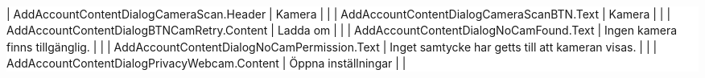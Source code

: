 | AddAccountContentDialogCameraScan.Header                           | Kamera                                                                                                                                                                                                                                                                                                                                                                                                                                                                                                                                                                                                                                                                                                                                                                                                                                                                                  |                  |
| AddAccountContentDialogCameraScanBTN.Text                          | Kamera                                                                                                                                                                                                                                                                                                                                                                                                                                                                                                                                                                                                                                                                                                                                                                                                                                                                                  |                  |
| AddAccountContentDialogBTNCamRetry.Content                         | Ladda om                                                                                                                                                                                                                                                                                                                                                                                                                                                                                                                                                                                                                                                                                                                                                                                                                                                                                |                  |
| AddAccountContentDialogNoCamFound.Text                             | Ingen kamera finns tillgänglig.                                                                                                                                                                                                                                                                                                                                                                                                                                                                                                                                                                                                                                                                                                                                                                                                                                                         |                  |
| AddAccountContentDialogNoCamPermission.Text                        | Inget samtycke har getts till att kameran visas.                                                                                                                                                                                                                                                                                                                                                                                                                                                                                                                                                                                                                                                                                                                                                                                                                                        |                  |
| AddAccountContentDialogPrivacyWebcam.Content                       | Öppna inställningar                                                                                                                                                                                                                                                                                                                                                                                                                                                                                                                                                                                                                                                                                                                                                                                                                                                                     |                  |